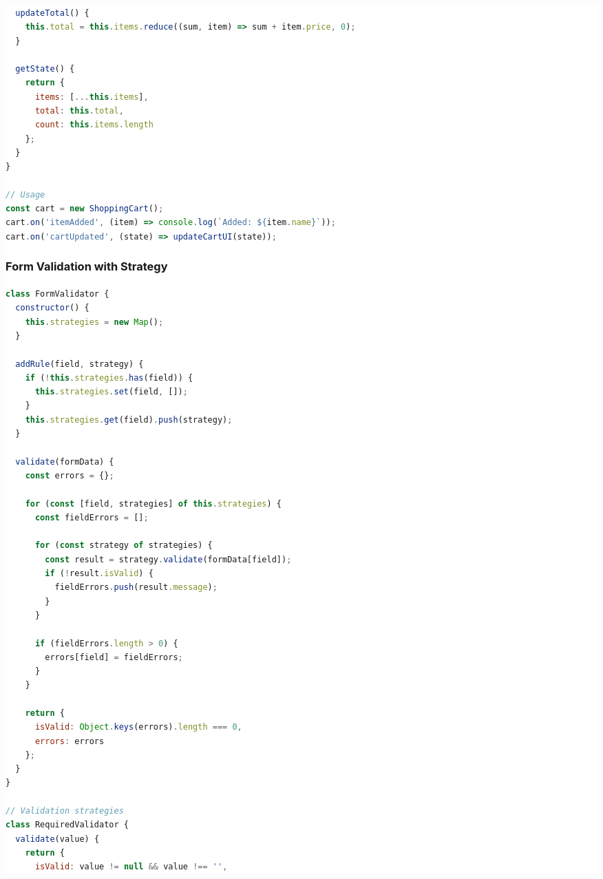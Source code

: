 ```javascript
  updateTotal() {
    this.total = this.items.reduce((sum, item) => sum + item.price, 0);
  }
  
  getState() {
    return {
      items: [...this.items],
      total: this.total,
      count: this.items.length
    };
  }
}

// Usage
const cart = new ShoppingCart();
cart.on('itemAdded', (item) => console.log(`Added: ${item.name}`));
cart.on('cartUpdated', (state) => updateCartUI(state));
```

### Form Validation with Strategy
```javascript
class FormValidator {
  constructor() {
    this.strategies = new Map();
  }
  
  addRule(field, strategy) {
    if (!this.strategies.has(field)) {
      this.strategies.set(field, []);
    }
    this.strategies.get(field).push(strategy);
  }
  
  validate(formData) {
    const errors = {};
    
    for (const [field, strategies] of this.strategies) {
      const fieldErrors = [];
      
      for (const strategy of strategies) {
        const result = strategy.validate(formData[field]);
        if (!result.isValid) {
          fieldErrors.push(result.message);
        }
      }
      
      if (fieldErrors.length > 0) {
        errors[field] = fieldErrors;
      }
    }
    
    return {
      isValid: Object.keys(errors).length === 0,
      errors: errors
    };
  }
}

// Validation strategies
class RequiredValidator {
  validate(value) {
    return {
      isValid: value != null && value !== '',
```